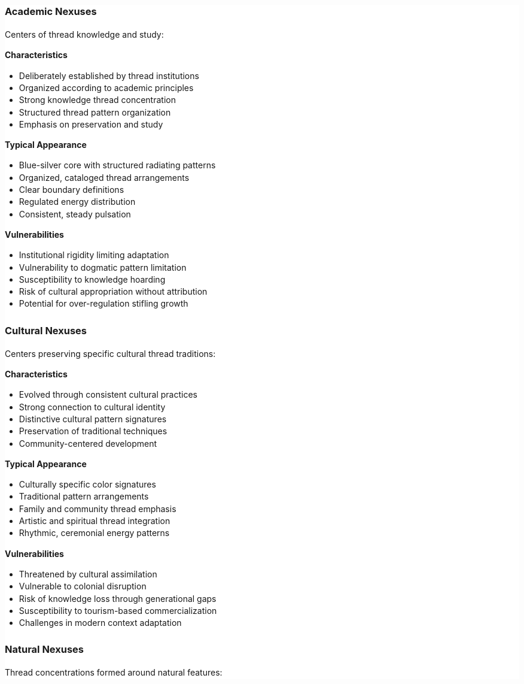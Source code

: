 ### Academic Nexuses

Centers of thread knowledge and study:

**Characteristics**
- Deliberately established by thread institutions
- Organized according to academic principles
- Strong knowledge thread concentration
- Structured thread pattern organization
- Emphasis on preservation and study

**Typical Appearance**
- Blue-silver core with structured radiating patterns
- Organized, cataloged thread arrangements
- Clear boundary definitions
- Regulated energy distribution
- Consistent, steady pulsation

**Vulnerabilities**
- Institutional rigidity limiting adaptation
- Vulnerability to dogmatic pattern limitation
- Susceptibility to knowledge hoarding
- Risk of cultural appropriation without attribution
- Potential for over-regulation stifling growth

### Cultural Nexuses

Centers preserving specific cultural thread traditions:

**Characteristics**
- Evolved through consistent cultural practices
- Strong connection to cultural identity
- Distinctive cultural pattern signatures
- Preservation of traditional techniques
- Community-centered development

**Typical Appearance**
- Culturally specific color signatures
- Traditional pattern arrangements
- Family and community thread emphasis
- Artistic and spiritual thread integration
- Rhythmic, ceremonial energy patterns

**Vulnerabilities**
- Threatened by cultural assimilation
- Vulnerable to colonial disruption
- Risk of knowledge loss through generational gaps
- Susceptibility to tourism-based commercialization
- Challenges in modern context adaptation

### Natural Nexuses

Thread concentrations formed around natural features:
